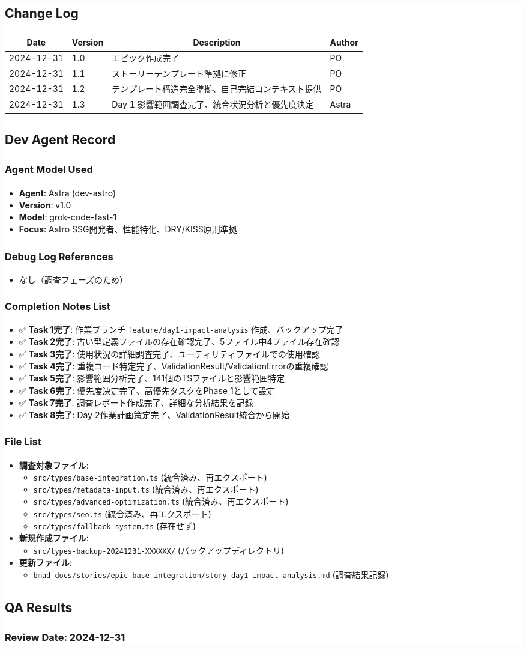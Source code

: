 
## Change Log
| Date | Version | Description | Author |
|------|---------|-------------|---------|
| 2024-12-31 | 1.0 | エピック作成完了 | PO |
| 2024-12-31 | 1.1 | ストーリーテンプレート準拠に修正 | PO |
| 2024-12-31 | 1.2 | テンプレート構造完全準拠、自己完結コンテキスト提供 | PO |
| 2024-12-31 | 1.3 | Day 1 影響範囲調査完了、統合状況分析と優先度決定 | Astra |

## Dev Agent Record

### Agent Model Used
- **Agent**: Astra (dev-astro)
- **Version**: v1.0
- **Model**: grok-code-fast-1
- **Focus**: Astro SSG開発者、性能特化、DRY/KISS原則準拠

### Debug Log References
- なし（調査フェーズのため）

### Completion Notes List
- ✅ **Task 1完了**: 作業ブランチ `feature/day1-impact-analysis` 作成、バックアップ完了
- ✅ **Task 2完了**: 古い型定義ファイルの存在確認完了、5ファイル中4ファイル存在確認
- ✅ **Task 3完了**: 使用状況の詳細調査完了、ユーティリティファイルでの使用確認
- ✅ **Task 4完了**: 重複コード特定完了、ValidationResult/ValidationErrorの重複確認
- ✅ **Task 5完了**: 影響範囲分析完了、141個のTSファイルと影響範囲特定
- ✅ **Task 6完了**: 優先度決定完了、高優先タスクをPhase 1として設定
- ✅ **Task 7完了**: 調査レポート作成完了、詳細な分析結果を記録
- ✅ **Task 8完了**: Day 2作業計画策定完了、ValidationResult統合から開始

### File List
- **調査対象ファイル**:
  - `src/types/base-integration.ts` (統合済み、再エクスポート)
  - `src/types/metadata-input.ts` (統合済み、再エクスポート)
  - `src/types/advanced-optimization.ts` (統合済み、再エクスポート)
  - `src/types/seo.ts` (統合済み、再エクスポート)
  - `src/types/fallback-system.ts` (存在せず)
- **新規作成ファイル**:
  - `src/types-backup-20241231-XXXXXX/` (バックアップディレクトリ)
- **更新ファイル**:
  - `bmad-docs/stories/epic-base-integration/story-day1-impact-analysis.md` (調査結果記録)

## QA Results

### Review Date: 2024-12-31
